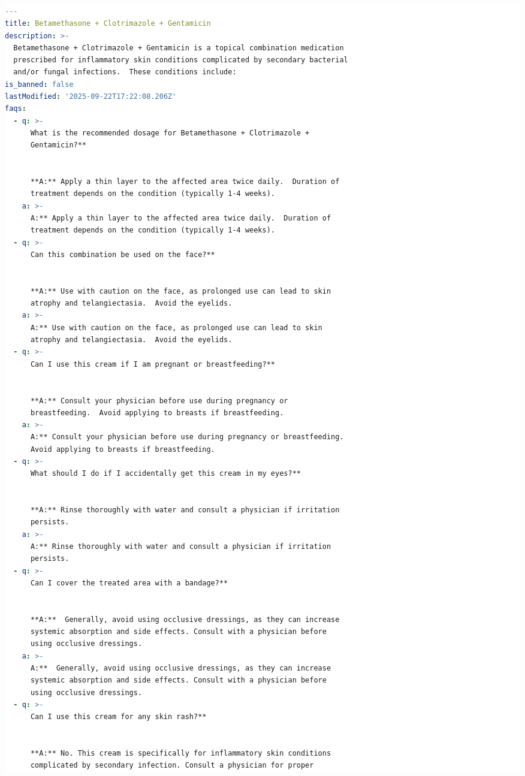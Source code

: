 ```yaml
---
title: Betamethasone + Clotrimazole + Gentamicin
description: >-
  Betamethasone + Clotrimazole + Gentamicin is a topical combination medication
  prescribed for inflammatory skin conditions complicated by secondary bacterial
  and/or fungal infections.  These conditions include:
is_banned: false
lastModified: '2025-09-22T17:22:08.206Z'
faqs:
  - q: >-
      What is the recommended dosage for Betamethasone + Clotrimazole +
      Gentamicin?**


      **A:** Apply a thin layer to the affected area twice daily.  Duration of
      treatment depends on the condition (typically 1-4 weeks).
    a: >-
      A:** Apply a thin layer to the affected area twice daily.  Duration of
      treatment depends on the condition (typically 1-4 weeks).
  - q: >-
      Can this combination be used on the face?**


      **A:** Use with caution on the face, as prolonged use can lead to skin
      atrophy and telangiectasia.  Avoid the eyelids.
    a: >-
      A:** Use with caution on the face, as prolonged use can lead to skin
      atrophy and telangiectasia.  Avoid the eyelids.
  - q: >-
      Can I use this cream if I am pregnant or breastfeeding?**


      **A:** Consult your physician before use during pregnancy or
      breastfeeding.  Avoid applying to breasts if breastfeeding.
    a: >-
      A:** Consult your physician before use during pregnancy or breastfeeding. 
      Avoid applying to breasts if breastfeeding.
  - q: >-
      What should I do if I accidentally get this cream in my eyes?**


      **A:** Rinse thoroughly with water and consult a physician if irritation
      persists.
    a: >-
      A:** Rinse thoroughly with water and consult a physician if irritation
      persists.
  - q: >-
      Can I cover the treated area with a bandage?**


      **A:**  Generally, avoid using occlusive dressings, as they can increase
      systemic absorption and side effects. Consult with a physician before
      using occlusive dressings.
    a: >-
      A:**  Generally, avoid using occlusive dressings, as they can increase
      systemic absorption and side effects. Consult with a physician before
      using occlusive dressings.
  - q: >-
      Can I use this cream for any skin rash?**


      **A:** No. This cream is specifically for inflammatory skin conditions
      complicated by secondary infection. Consult a physician for proper
```